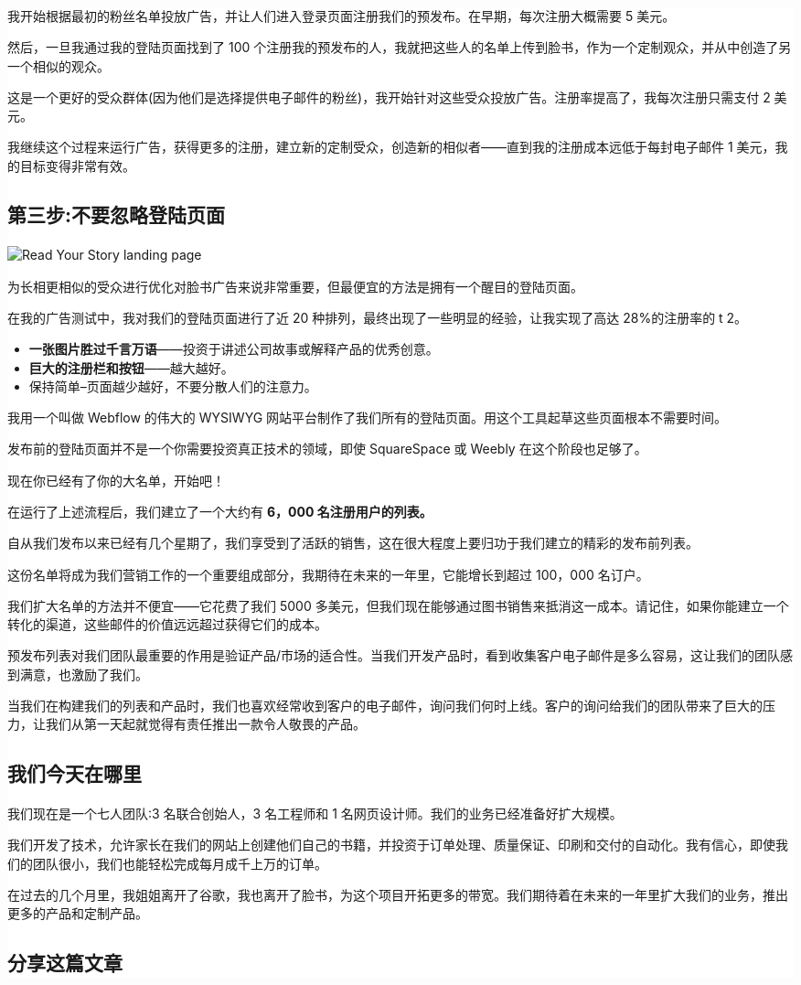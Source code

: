 我开始根据最初的粉丝名单投放广告，并让人们进入登录页面注册我们的预发布。在早期，每次注册大概需要 5 美元。

然后，一旦我通过我的登陆页面找到了 100 个注册我的预发布的人，我就把这些人的名单上传到脸书，作为一个定制观众，并从中创造了另一个相似的观众。

这是一个更好的受众群体(因为他们是选择提供电子邮件的粉丝)，我开始针对这些受众投放广告。注册率提高了，我每次注册只需支付 2 美元。

我继续这个过程来运行广告，获得更多的注册，建立新的定制受众，创造新的相似者——直到我的注册成本远低于每封电子邮件 1 美元，我的目标变得非常有效。

## 第三步:不要忽略登陆页面

![Read Your Story landing page](../Images/e31a8821e6463ae356ea20d0812d42f4.png)

为长相更相似的受众进行优化对脸书广告来说非常重要，但最便宜的方法是拥有一个醒目的登陆页面。

在我的广告测试中，我对我们的登陆页面进行了近 20 种排列，最终出现了一些明显的经验，让我实现了高达 28%的注册率的 t 2。

*   **一张图片胜过千言万语**——投资于讲述公司故事或解释产品的优秀创意。
*   **巨大的注册栏和按钮**——越大越好。
*   保持简单–页面越少越好，不要分散人们的注意力。

我用一个叫做 Webflow 的伟大的 WYSIWYG 网站平台制作了我们所有的登陆页面。用这个工具起草这些页面根本不需要时间。

发布前的登陆页面并不是一个你需要投资真正技术的领域，即使 SquareSpace 或 Weebly 在这个阶段也足够了。

现在你已经有了你的大名单，开始吧！

在运行了上述流程后，我们建立了一个大约有 **6，000 名注册用户的列表。**

自从我们发布以来已经有几个星期了，我们享受到了活跃的销售，这在很大程度上要归功于我们建立的精彩的发布前列表。

这份名单将成为我们营销工作的一个重要组成部分，我期待在未来的一年里，它能增长到超过 100，000 名订户。

我们扩大名单的方法并不便宜——它花费了我们 5000 多美元，但我们现在能够通过图书销售来抵消这一成本。请记住，如果你能建立一个转化的渠道，这些邮件的价值远远超过获得它们的成本。

预发布列表对我们团队最重要的作用是验证产品/市场的适合性。当我们开发产品时，看到收集客户电子邮件是多么容易，这让我们的团队感到满意，也激励了我们。

当我们在构建我们的列表和产品时，我们也喜欢经常收到客户的电子邮件，询问我们何时上线。客户的询问给我们的团队带来了巨大的压力，让我们从第一天起就觉得有责任推出一款令人敬畏的产品。

## 我们今天在哪里

我们现在是一个七人团队:3 名联合创始人，3 名工程师和 1 名网页设计师。我们的业务已经准备好扩大规模。

我们开发了技术，允许家长在我们的网站上创建他们自己的书籍，并投资于订单处理、质量保证、印刷和交付的自动化。我有信心，即使我们的团队很小，我们也能轻松完成每月成千上万的订单。

在过去的几个月里，我姐姐离开了谷歌，我也离开了脸书，为这个项目开拓更多的带宽。我们期待着在未来的一年里扩大我们的业务，推出更多的产品和定制产品。

## 分享这篇文章